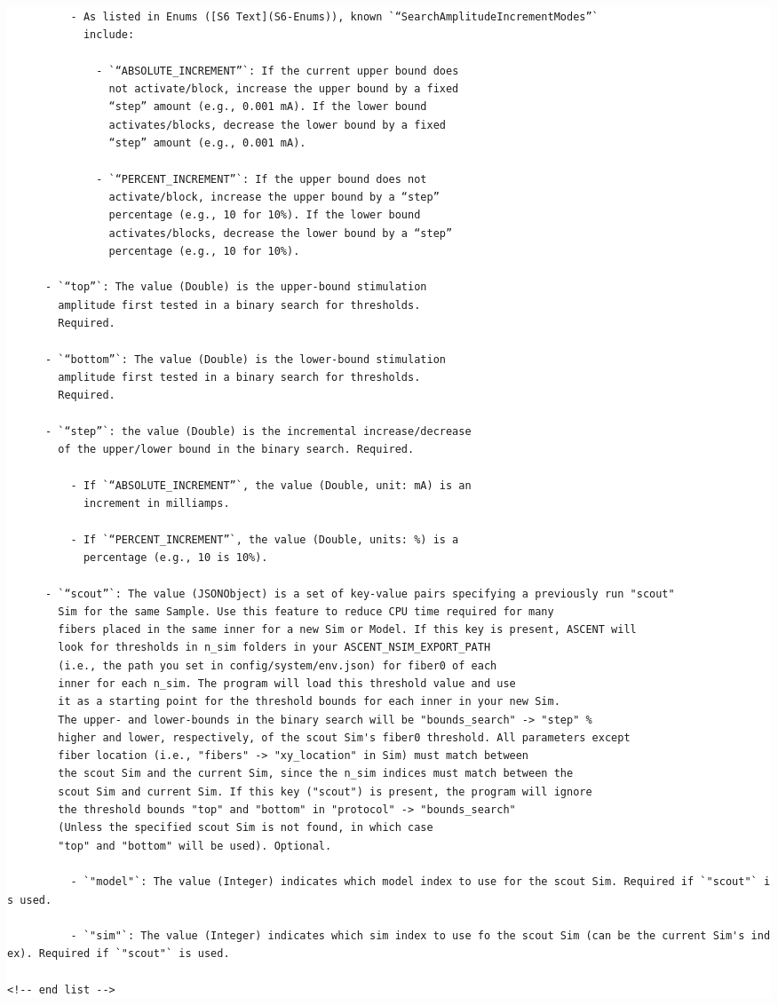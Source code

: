               - As listed in Enums ([S6 Text](S6-Enums)), known `“SearchAmplitudeIncrementModes”`
                include:

                  - `“ABSOLUTE_INCREMENT”`: If the current upper bound does
                    not activate/block, increase the upper bound by a fixed
                    “step” amount (e.g., 0.001 mA). If the lower bound
                    activates/blocks, decrease the lower bound by a fixed
                    “step” amount (e.g., 0.001 mA).

                  - `“PERCENT_INCREMENT”`: If the upper bound does not
                    activate/block, increase the upper bound by a “step”
                    percentage (e.g., 10 for 10%). If the lower bound
                    activates/blocks, decrease the lower bound by a “step”
                    percentage (e.g., 10 for 10%).

          - `“top”`: The value (Double) is the upper-bound stimulation
            amplitude first tested in a binary search for thresholds.
            Required.

          - `“bottom”`: The value (Double) is the lower-bound stimulation
            amplitude first tested in a binary search for thresholds.
            Required.

          - `“step”`: the value (Double) is the incremental increase/decrease
            of the upper/lower bound in the binary search. Required.

              - If `“ABSOLUTE_INCREMENT”`, the value (Double, unit: mA) is an
                increment in milliamps.

              - If `“PERCENT_INCREMENT”`, the value (Double, units: %) is a
                percentage (e.g., 10 is 10%).

          - `“scout”`: The value (JSONObject) is a set of key-value pairs specifying a previously run "scout"
            Sim for the same Sample. Use this feature to reduce CPU time required for many
            fibers placed in the same inner for a new Sim or Model. If this key is present, ASCENT will
            look for thresholds in n_sim folders in your ASCENT_NSIM_EXPORT_PATH
            (i.e., the path you set in config/system/env.json) for fiber0 of each
            inner for each n_sim. The program will load this threshold value and use
            it as a starting point for the threshold bounds for each inner in your new Sim.
            The upper- and lower-bounds in the binary search will be "bounds_search" -> "step" %
            higher and lower, respectively, of the scout Sim's fiber0 threshold. All parameters except
            fiber location (i.e., "fibers" -> "xy_location" in Sim) must match between
            the scout Sim and the current Sim, since the n_sim indices must match between the
            scout Sim and current Sim. If this key ("scout") is present, the program will ignore
            the threshold bounds "top" and "bottom" in "protocol" -> "bounds_search"
            (Unless the specified scout Sim is not found, in which case
            "top" and "bottom" will be used). Optional.

              - `"model"`: The value (Integer) indicates which model index to use for the scout Sim. Required if `"scout"` is used.

              - `"sim"`: The value (Integer) indicates which sim index to use fo the scout Sim (can be the current Sim's index). Required if `"scout"` is used.

    <!-- end list -->
